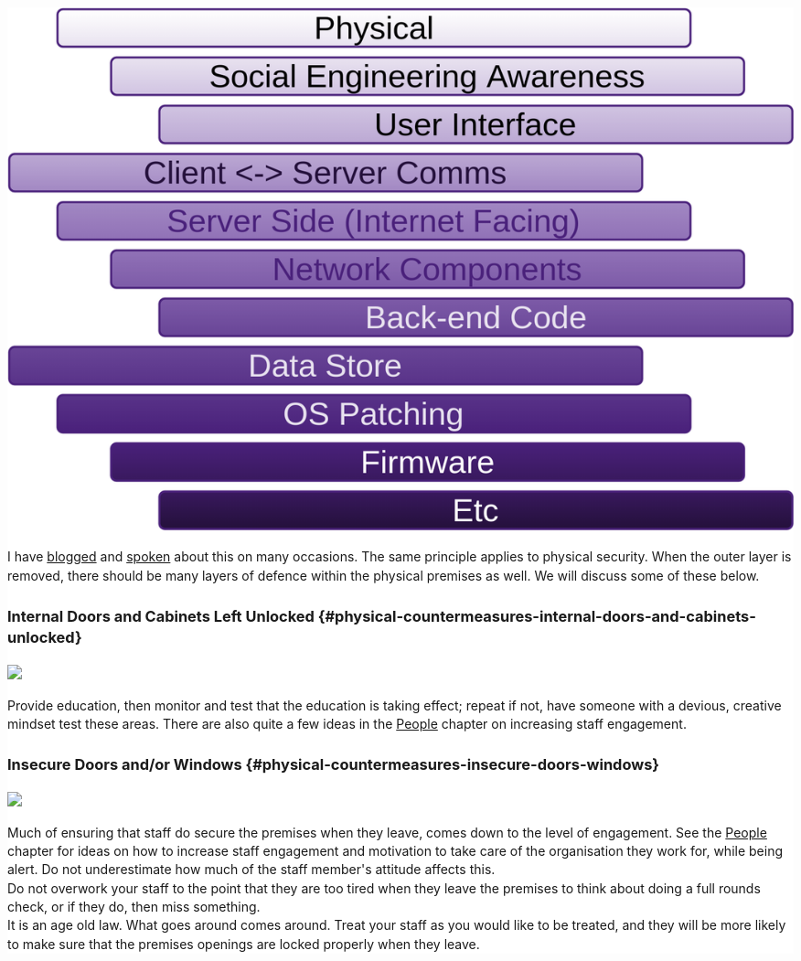 ![](images/DefenceInDepth.png)

I have [blogged](http://blog.binarymist.net/2012/11/04/sanitising-user-input-from-browser-part-1/#defense-in-depth) and [spoken](http://blog.binarymist.net/presentations-publications/#whats-our-software-doing-with-all-that-user-input) about this on many occasions. The same principle applies to physical security. When the outer layer is removed, there should be many layers of defence within the physical premises as well. We will discuss some of these below.

### Internal Doors and Cabinets Left Unlocked {#physical-countermeasures-internal-doors-and-cabinets-unlocked}

![](images/ThreatTags/PreventionEASY.png)

Provide education, then monitor and test that the education is taking effect; repeat if not, have someone with a devious, creative mindset test these areas. There are also quite a few ideas in the [People](#people) chapter on increasing staff engagement.

### Insecure Doors and/or Windows {#physical-countermeasures-insecure-doors-windows}

![](images/ThreatTags/PreventionVERYEASY.png)

Much of ensuring that staff do secure the premises when they leave, comes down to the level of engagement. See the [People](#people) chapter for ideas on how to increase staff engagement and motivation to take care of the organisation they work for, while being alert. Do not underestimate how much of the staff member's attitude affects this.  
Do not overwork your staff to the point that they are too tired when they leave the premises to think about doing a full rounds check, or if they do, then miss something.  
It is an age old law. What goes around comes around. Treat your staff as you would like to be treated, and they will be more likely to make sure that the premises openings are locked properly when they leave.
